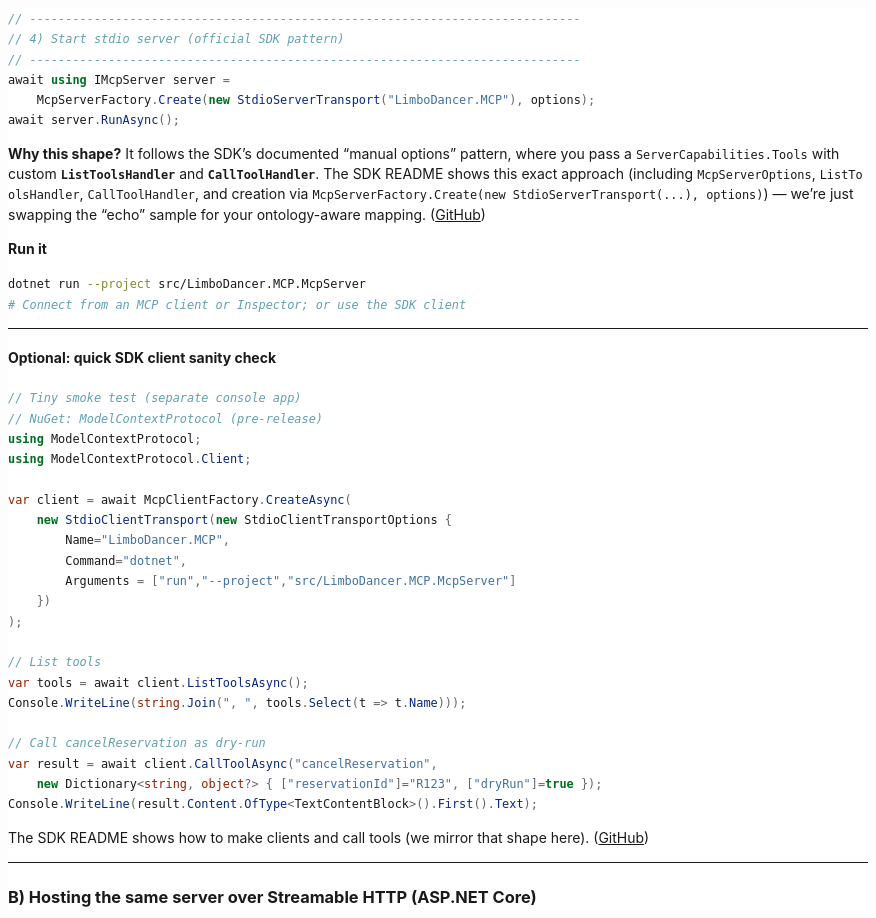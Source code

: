 ```csharp
// -----------------------------------------------------------------------------
// 4) Start stdio server (official SDK pattern)
// -----------------------------------------------------------------------------
await using IMcpServer server =
    McpServerFactory.Create(new StdioServerTransport("LimboDancer.MCP"), options);
await server.RunAsync();
```

**Why this shape?** It follows the SDK’s documented “manual options” pattern, where you pass a `ServerCapabilities.Tools` with custom **`ListToolsHandler`** and **`CallToolHandler`**. The SDK README shows this exact approach (including `McpServerOptions`, `ListToolsHandler`, `CallToolHandler`, and creation via `McpServerFactory.Create(new StdioServerTransport(...), options)`) — we’re just swapping the “echo” sample for your ontology-aware mapping. ([GitHub][1])

**Run it**

```bash
dotnet run --project src/LimboDancer.MCP.McpServer
# Connect from an MCP client or Inspector; or use the SDK client
```

---

#### Optional: quick SDK client sanity check

```csharp
// Tiny smoke test (separate console app)
// NuGet: ModelContextProtocol (pre-release)
using ModelContextProtocol;
using ModelContextProtocol.Client;

var client = await McpClientFactory.CreateAsync(
    new StdioClientTransport(new StdioClientTransportOptions {
        Name="LimboDancer.MCP",
        Command="dotnet",
        Arguments = ["run","--project","src/LimboDancer.MCP.McpServer"]
    })
);

// List tools
var tools = await client.ListToolsAsync();
Console.WriteLine(string.Join(", ", tools.Select(t => t.Name)));

// Call cancelReservation as dry-run
var result = await client.CallToolAsync("cancelReservation",
    new Dictionary<string, object?> { ["reservationId"]="R123", ["dryRun"]=true });
Console.WriteLine(result.Content.OfType<TextContentBlock>().First().Text);
```

The SDK README shows how to make clients and call tools (we mirror that shape here). ([GitHub][1])

---

### B) Hosting the same server over Streamable HTTP (ASP.NET Core)


[1]: https://github.com/modelcontextprotocol/csharp-sdk "GitHub - modelcontextprotocol/csharp-sdk: The official C# SDK for Model Context Protocol servers and clients. Maintained in collaboration with Microsoft."
[2]: https://laurentkempe.com/2025/04/05/sse-powered-mcp-server-with-csharp-and-dotnet-in-157mb-executable/?utm_source=chatgpt.com "SSE-Powered MCP Server with C# and .NET in 15.7MB ..."
[3]: https://modelcontextprotocol.io/specification/2025-03-26/basic/transports?utm_source=chatgpt.com "Transports"
[4]: https://devblogs.microsoft.com/dotnet/mcp-csharp-sdk-2025-06-18-update/?utm_source=chatgpt.com "MCP C# SDK Gets Major Update: Support for Protocol ..."
[1]: https://www.nuget.org/packages/ModelContextProtocol?utm_source=chatgpt.com "ModelContextProtocol 0.3.0-preview.3"
[2]: https://packages.nuget.org/packages/ModelContextProtocol.AspNetCore/0.3.0-preview.3?utm_source=chatgpt.com "ModelContextProtocol.AspNetCore 0.3.0-preview.3"
[3]: https://devblogs.microsoft.com/dotnet/build-a-model-context-protocol-mcp-server-in-csharp/?utm_source=chatgpt.com "Build a Model Context Protocol (MCP) server in C# - .NET ..."
[4]: https://medium.com/%40hemant.mulay/using-microsofts-c-sdk-for-model-context-protocol-to-build-mcp-server-for-net-web-api-3f4a1c45c516?utm_source=chatgpt.com "Using Microsoft's C# SDK for Model Context Protocol to ..."
[5]: https://modelcontextprotocol.io/docs/concepts/transports?utm_source=chatgpt.com "Transports"
[1]: https://learn.microsoft.com/en-us/azure/templates/microsoft.app/containerapps "Microsoft.App/containerApps - Bicep, ARM template & Terraform AzAPI reference | Microsoft Learn"
[2]: https://github.com/kedacore/keda/issues/5495?utm_source=chatgpt.com "Provide scaler for Azure Event Grid Namespace Topics (Pull)"
[3]: https://keda.sh/docs/2.17/scalers/azure-monitor/ "Azure Monitor | KEDA"
[4]: https://learn.microsoft.com/en-us/azure/azure-monitor/reference/supported-metrics/microsoft-eventgrid-topics-metrics "Supported metrics - Microsoft.EventGrid/topics - Azure Monitor | Microsoft Learn"
[5]: https://learn.microsoft.com/en-us/azure/azure-monitor/reference/supported-metrics/microsoft-eventgrid-namespaces-metrics "Supported metrics - Microsoft.EventGrid/namespaces - Azure Monitor | Microsoft Learn"
[6]: https://learn.microsoft.com/en-us/azure/container-apps/tutorial-scaling?utm_source=chatgpt.com "Tutorial: Scale an Azure Container Apps application"
[7]: https://keda.sh/docs/2.11/scalers/azure-service-bus/ "Azure Service Bus | KEDA"
[8]: https://learn.microsoft.com/en-us/azure/service-bus-messaging/service-bus-managed-service-identity?utm_source=chatgpt.com "Managed identities for Azure resources with Service Bus"